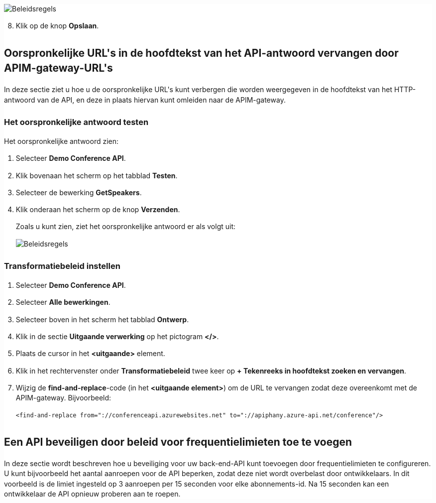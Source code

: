    ![Beleidsregels](./media/transform-api/set-policy.png)

8. Klik op de knop **Opslaan**.

## <a name="replace-original-urls-in-the-body-of-the-api-response-with-apim-gateway-urls"></a>Oorspronkelijke URL's in de hoofdtekst van het API-antwoord vervangen door APIM-gateway-URL's

In deze sectie ziet u hoe u de oorspronkelijke URL's kunt verbergen die worden weergegeven in de hoofdtekst van het HTTP-antwoord van de API, en deze in plaats hiervan kunt omleiden naar de APIM-gateway.

### <a name="test-the-original-response"></a>Het oorspronkelijke antwoord testen

Het oorspronkelijke antwoord zien:

1. Selecteer **Demo Conference API**.
2. Klik bovenaan het scherm op het tabblad **Testen**.
3. Selecteer de bewerking **GetSpeakers**.
4. Klik onderaan het scherm op de knop **Verzenden**.

    Zoals u kunt zien, ziet het oorspronkelijke antwoord er als volgt uit:

    ![Beleidsregels](./media/transform-api/original-response2.png)

### <a name="set-the-transformation-policy"></a>Transformatiebeleid instellen

1.  Selecteer **Demo Conference API**.
2.  Selecteer **Alle bewerkingen**.
3.  Selecteer boven in het scherm het tabblad **Ontwerp**.
4.  Klik in de sectie **Uitgaande verwerking** op het pictogram **</>**.
5.  Plaats de cursor in het **&lt;uitgaande&gt;** element.
6.  Klik in het rechtervenster onder **Transformatiebeleid** twee keer op **+ Tekenreeks in hoofdtekst zoeken en vervangen**.
7.  Wijzig de **find-and-replace**-code (in het **\<uitgaande element\>**) om de URL te vervangen zodat deze overeenkomt met de APIM-gateway. Bijvoorbeeld:

        <find-and-replace from="://conferenceapi.azurewebsites.net" to="://apiphany.azure-api.net/conference"/>

## <a name="protect-an-api-by-adding-rate-limit-policy-throttling"></a>Een API beveiligen door beleid voor frequentielimieten toe te voegen

In deze sectie wordt beschreven hoe u beveiliging voor uw back-end-API kunt toevoegen door frequentielimieten te configureren. U kunt bijvoorbeeld het aantal aanroepen voor de API beperken, zodat deze niet wordt overbelast door ontwikkelaars. In dit voorbeeld is de limiet ingesteld op 3 aanroepen per 15 seconden voor elke abonnements-id. Na 15 seconden kan een ontwikkelaar de API opnieuw proberen aan te roepen.
